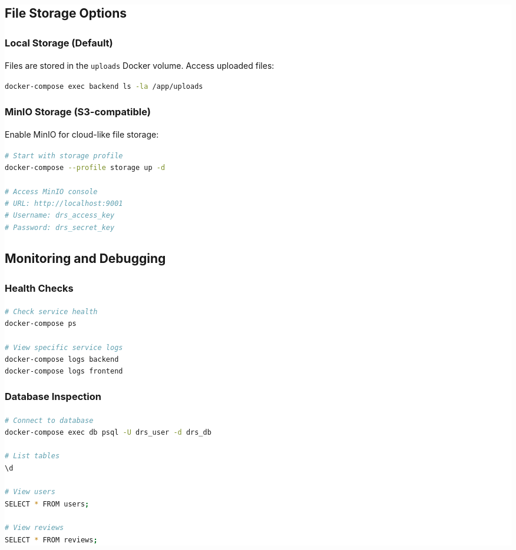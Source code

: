 ## File Storage Options

### Local Storage (Default)

Files are stored in the `uploads` Docker volume. Access uploaded files:

```bash
docker-compose exec backend ls -la /app/uploads
```

### MinIO Storage (S3-compatible)

Enable MinIO for cloud-like file storage:

```bash
# Start with storage profile
docker-compose --profile storage up -d

# Access MinIO console
# URL: http://localhost:9001
# Username: drs_access_key
# Password: drs_secret_key
```

## Monitoring and Debugging

### Health Checks

```bash
# Check service health
docker-compose ps

# View specific service logs
docker-compose logs backend
docker-compose logs frontend
```

### Database Inspection

```bash
# Connect to database
docker-compose exec db psql -U drs_user -d drs_db

# List tables
\d

# View users
SELECT * FROM users;

# View reviews
SELECT * FROM reviews;
```
